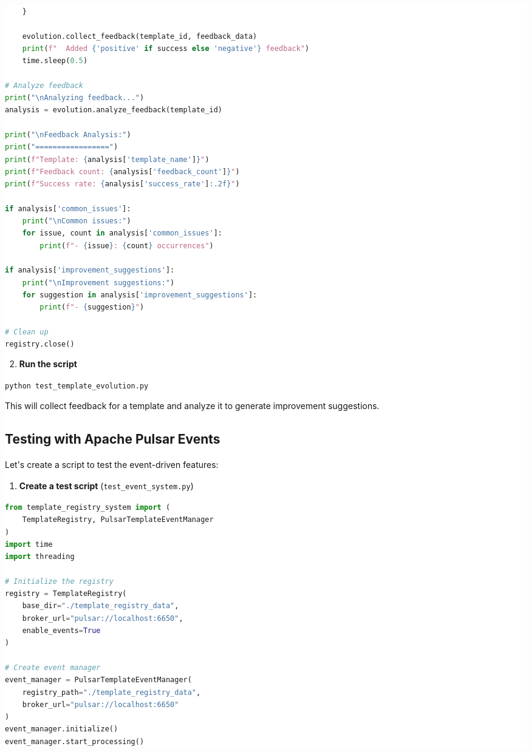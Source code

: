 ```python
    }
    
    evolution.collect_feedback(template_id, feedback_data)
    print(f"  Added {'positive' if success else 'negative'} feedback")
    time.sleep(0.5)

# Analyze feedback
print("\nAnalyzing feedback...")
analysis = evolution.analyze_feedback(template_id)

print("\nFeedback Analysis:")
print("=================")
print(f"Template: {analysis['template_name']}")
print(f"Feedback count: {analysis['feedback_count']}")
print(f"Success rate: {analysis['success_rate']:.2f}")

if analysis['common_issues']:
    print("\nCommon issues:")
    for issue, count in analysis['common_issues']:
        print(f"- {issue}: {count} occurrences")

if analysis['improvement_suggestions']:
    print("\nImprovement suggestions:")
    for suggestion in analysis['improvement_suggestions']:
        print(f"- {suggestion}")

# Clean up
registry.close()
```

2. **Run the script**

```bash
python test_template_evolution.py
```

This will collect feedback for a template and analyze it to generate improvement suggestions.

## Testing with Apache Pulsar Events

Let's create a script to test the event-driven features:

1. **Create a test script** (`test_event_system.py`)

```python
from template_registry_system import (
    TemplateRegistry, PulsarTemplateEventManager
)
import time
import threading

# Initialize the registry
registry = TemplateRegistry(
    base_dir="./template_registry_data",
    broker_url="pulsar://localhost:6650",
    enable_events=True
)

# Create event manager
event_manager = PulsarTemplateEventManager(
    registry_path="./template_registry_data",
    broker_url="pulsar://localhost:6650"
)
event_manager.initialize()
event_manager.start_processing()

```